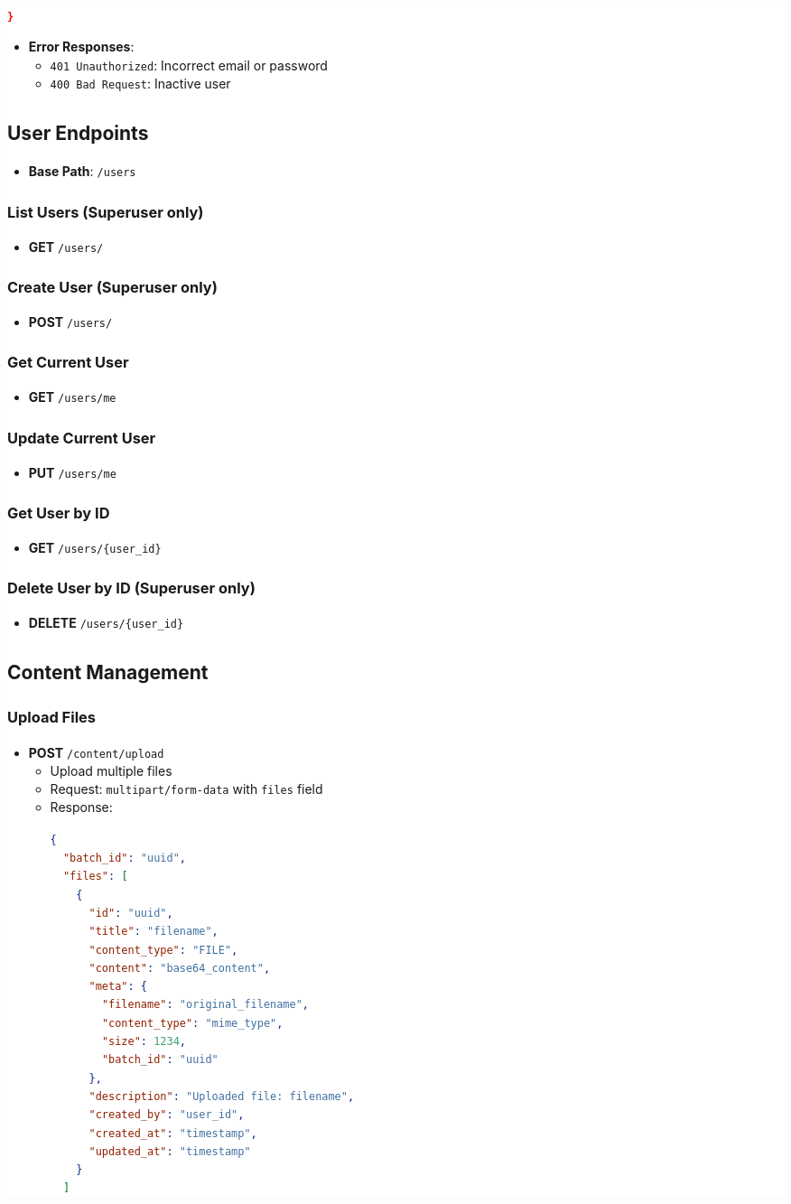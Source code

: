   ```json
  }
  ```
- **Error Responses**:
  - `401 Unauthorized`: Incorrect email or password
  - `400 Bad Request`: Inactive user

## User Endpoints

- **Base Path**: `/users`

### List Users (Superuser only)

- **GET** `/users/`

### Create User (Superuser only)

- **POST** `/users/`

### Get Current User

- **GET** `/users/me`

### Update Current User

- **PUT** `/users/me`

### Get User by ID

- **GET** `/users/{user_id}`

### Delete User by ID (Superuser only)

- **DELETE** `/users/{user_id}`

## Content Management

### Upload Files

- **POST** `/content/upload`
  - Upload multiple files
  - Request: `multipart/form-data` with `files` field
  - Response:
    ```json
    {
      "batch_id": "uuid",
      "files": [
        {
          "id": "uuid",
          "title": "filename",
          "content_type": "FILE",
          "content": "base64_content",
          "meta": {
            "filename": "original_filename",
            "content_type": "mime_type",
            "size": 1234,
            "batch_id": "uuid"
          },
          "description": "Uploaded file: filename",
          "created_by": "user_id",
          "created_at": "timestamp",
          "updated_at": "timestamp"
        }
      ]